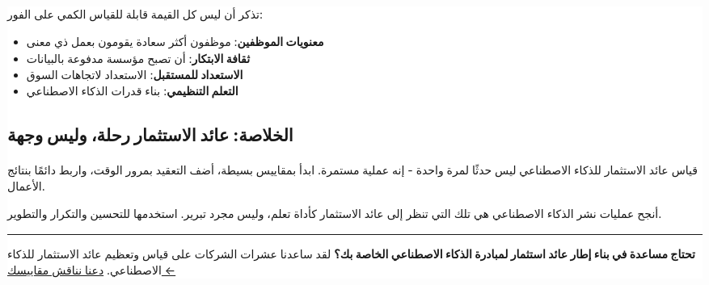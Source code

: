 تذكر أن ليس كل القيمة قابلة للقياس الكمي على الفور:

- **معنويات الموظفين**: موظفون أكثر سعادة يقومون بعمل ذي معنى
- **ثقافة الابتكار**: أن تصبح مؤسسة مدفوعة بالبيانات
- **الاستعداد للمستقبل**: الاستعداد لاتجاهات السوق
- **التعلم التنظيمي**: بناء قدرات الذكاء الاصطناعي

## الخلاصة: عائد الاستثمار رحلة، وليس وجهة

قياس عائد الاستثمار للذكاء الاصطناعي ليس حدثًا لمرة واحدة - إنه عملية مستمرة. ابدأ بمقاييس بسيطة، أضف التعقيد بمرور الوقت، واربط دائمًا بنتائج الأعمال.

أنجح عمليات نشر الذكاء الاصطناعي هي تلك التي تنظر إلى عائد الاستثمار كأداة تعلم، وليس مجرد تبرير. استخدمها للتحسين والتكرار والتطوير.

---

**تحتاج مساعدة في بناء إطار عائد استثمار لمبادرة الذكاء الاصطناعي الخاصة بك؟** لقد ساعدنا عشرات الشركات على قياس وتعظيم عائد الاستثمار للذكاء الاصطناعي. [دعنا نناقش مقاييسك ←](mailto:hello@lakeshorelabs.ai)